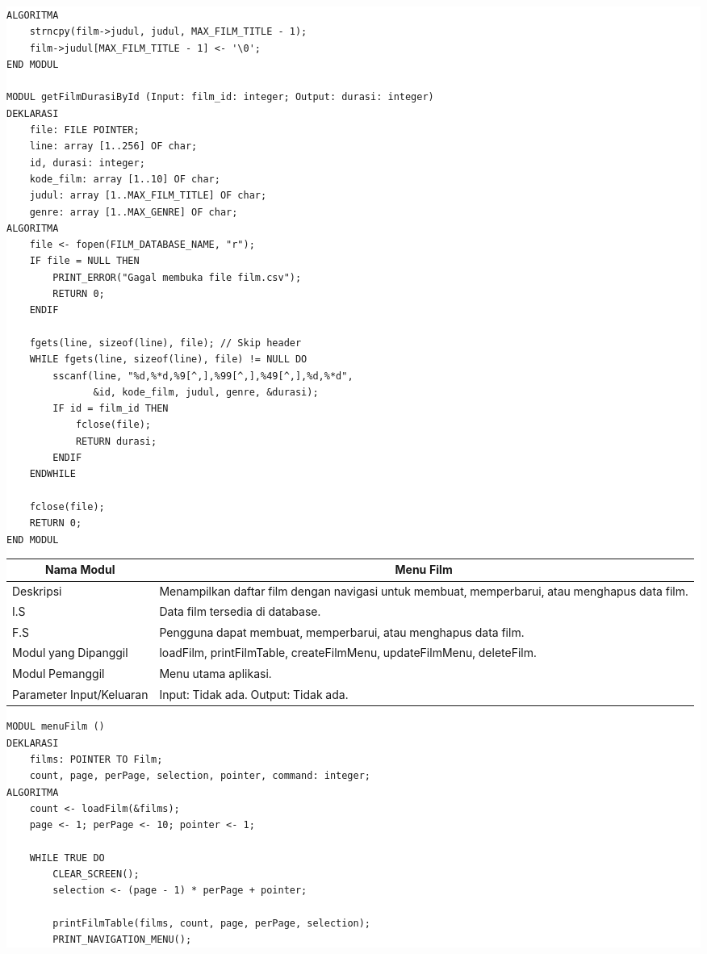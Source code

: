 ```
ALGORITMA
    strncpy(film->judul, judul, MAX_FILM_TITLE - 1);
    film->judul[MAX_FILM_TITLE - 1] <- '\0';
END MODUL

MODUL getFilmDurasiById (Input: film_id: integer; Output: durasi: integer)
DEKLARASI
    file: FILE POINTER;
    line: array [1..256] OF char;
    id, durasi: integer;
    kode_film: array [1..10] OF char;
    judul: array [1..MAX_FILM_TITLE] OF char;
    genre: array [1..MAX_GENRE] OF char;
ALGORITMA
    file <- fopen(FILM_DATABASE_NAME, "r");
    IF file = NULL THEN
        PRINT_ERROR("Gagal membuka file film.csv");
        RETURN 0;
    ENDIF

    fgets(line, sizeof(line), file); // Skip header
    WHILE fgets(line, sizeof(line), file) != NULL DO
        sscanf(line, "%d,%*d,%9[^,],%99[^,],%49[^,],%d,%*d",
               &id, kode_film, judul, genre, &durasi);
        IF id = film_id THEN
            fclose(file);
            RETURN durasi;
        ENDIF
    ENDWHILE

    fclose(file);
    RETURN 0;
END MODUL
```
| Nama Modul           | Menu Film |
|---------------------|--------------------------|
| Deskripsi          | Menampilkan daftar film dengan navigasi untuk membuat, memperbarui, atau menghapus data film. |
| I.S                | Data film tersedia di database. |
| F.S                | Pengguna dapat membuat, memperbarui, atau menghapus data film. |
| Modul yang Dipanggil | loadFilm, printFilmTable, createFilmMenu, updateFilmMenu, deleteFilm. |
| Modul Pemanggil    | Menu utama aplikasi. |
| Parameter Input/Keluaran | Input: Tidak ada. Output: Tidak ada. |

```
MODUL menuFilm ()
DEKLARASI
    films: POINTER TO Film;
    count, page, perPage, selection, pointer, command: integer;
ALGORITMA
    count <- loadFilm(&films);
    page <- 1; perPage <- 10; pointer <- 1;

    WHILE TRUE DO
        CLEAR_SCREEN();
        selection <- (page - 1) * perPage + pointer;

        printFilmTable(films, count, page, perPage, selection);
        PRINT_NAVIGATION_MENU();

```